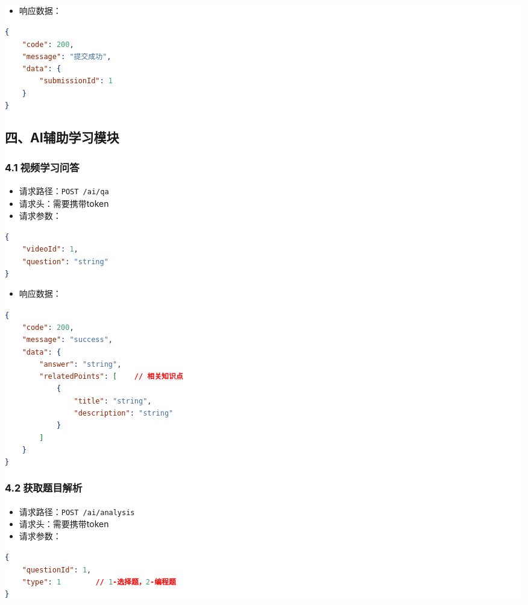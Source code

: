 - 响应数据：

```json
{
    "code": 200,
    "message": "提交成功",
    "data": {
        "submissionId": 1
    }
}
```

## 四、AI辅助学习模块

### 4.1 视频学习问答

- 请求路径：`POST /ai/qa`
- 请求头：需要携带token
- 请求参数：

```json
{
    "videoId": 1,
    "question": "string"
}
```

- 响应数据：

```json
{
    "code": 200,
    "message": "success",
    "data": {
        "answer": "string",
        "relatedPoints": [    // 相关知识点
            {
                "title": "string",
                "description": "string"
            }
        ]
    }
}
```

### 4.2 获取题目解析

- 请求路径：`POST /ai/analysis`
- 请求头：需要携带token
- 请求参数：

```json
{
    "questionId": 1,
    "type": 1        // 1-选择题，2-编程题
}
```
